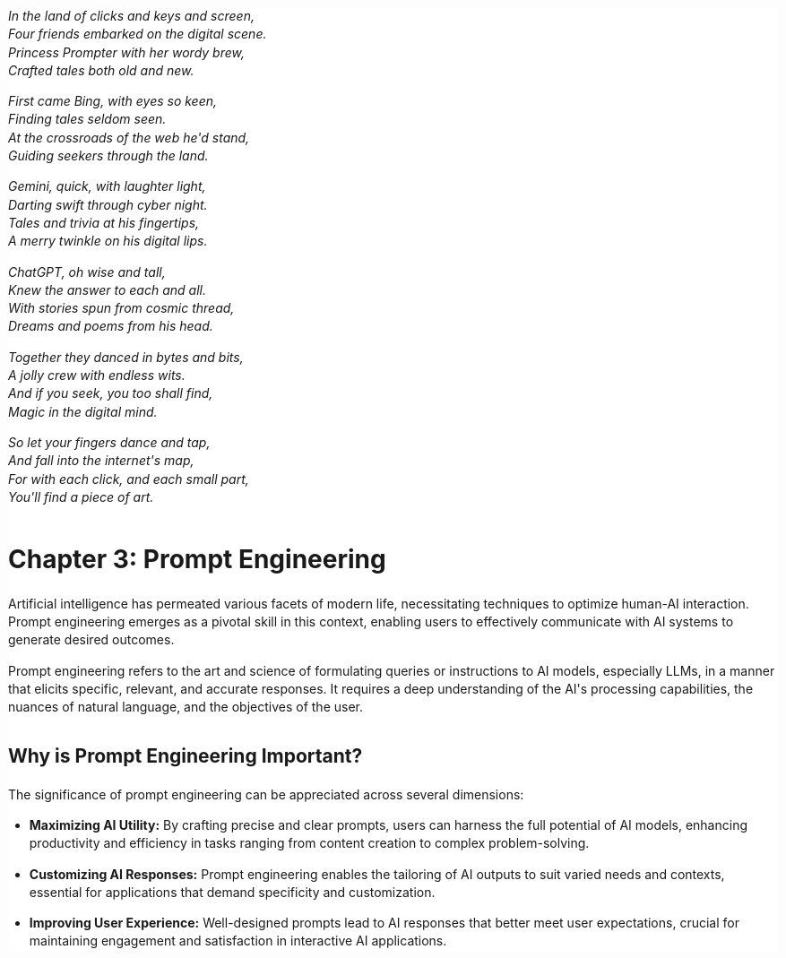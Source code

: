 *In the land of clicks and keys and screen,*  
*Four friends embarked on the digital scene.*  
*Princess Prompter with her wordy brew,*  
*Crafted tales both old and new.*

*First came Bing, with eyes so keen,*  
*Finding tales seldom seen.*  
*At the crossroads of the web he'd stand,*  
*Guiding seekers through the land.*

*Gemini, quick, with laughter light,*  
*Darting swift through cyber night.*  
*Tales and trivia at his fingertips,*  
*A merry twinkle on his digital lips.*

*ChatGPT, oh wise and tall,*  
*Knew the answer to each and all.*  
*With stories spun from cosmic thread,*  
*Dreams and poems from his head.*

*Together they danced in bytes and bits,*  
*A jolly crew with endless wits.*  
*And if you seek, you too shall find,*  
*Magic in the digital mind.*

*So let your fingers dance and tap,*  
*And fall into the internet's map,*  
*For with each click, and each small part,*  
*You'll find a piece of art.*

# Chapter 3: Prompt Engineering

Artificial intelligence has permeated various facets of modern life, necessitating techniques to optimize human-AI interaction. Prompt engineering emerges as a pivotal skill in this context, enabling users to effectively communicate with AI systems to generate desired outcomes.

Prompt engineering refers to the art and science of formulating queries or instructions to AI models, especially LLMs, in a manner that elicits specific, relevant, and accurate responses. It requires a deep understanding of the AI's processing capabilities, the nuances of natural language, and the objectives of the user.

## Why is Prompt Engineering Important?
The significance of prompt engineering can be appreciated across several dimensions:

- **Maximizing AI Utility:** By crafting precise and clear prompts, users can harness the full potential of AI models, enhancing productivity and efficiency in tasks ranging from content creation to complex problem-solving.

- **Customizing AI Responses:** Prompt engineering enables the tailoring of AI outputs to suit varied needs and contexts, essential for applications that demand specificity and customization.

- **Improving User Experience:** Well-designed prompts lead to AI responses that better meet user expectations, crucial for maintaining engagement and satisfaction in interactive AI applications.
